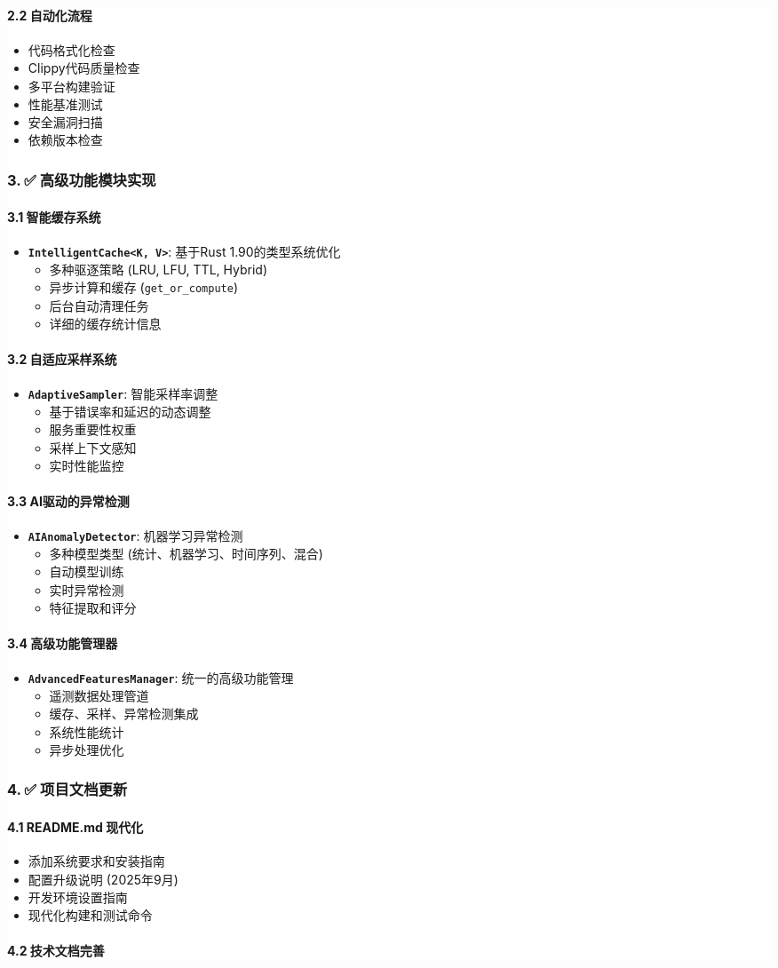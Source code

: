 #### 2.2 自动化流程

- 代码格式化检查
- Clippy代码质量检查
- 多平台构建验证
- 性能基准测试
- 安全漏洞扫描
- 依赖版本检查

### 3. ✅ 高级功能模块实现

#### 3.1 智能缓存系统

- **`IntelligentCache<K, V>`**: 基于Rust 1.90的类型系统优化
  - 多种驱逐策略 (LRU, LFU, TTL, Hybrid)
  - 异步计算和缓存 (`get_or_compute`)
  - 后台自动清理任务
  - 详细的缓存统计信息

#### 3.2 自适应采样系统

- **`AdaptiveSampler`**: 智能采样率调整
  - 基于错误率和延迟的动态调整
  - 服务重要性权重
  - 采样上下文感知
  - 实时性能监控

#### 3.3 AI驱动的异常检测

- **`AIAnomalyDetector`**: 机器学习异常检测
  - 多种模型类型 (统计、机器学习、时间序列、混合)
  - 自动模型训练
  - 实时异常检测
  - 特征提取和评分

#### 3.4 高级功能管理器

- **`AdvancedFeaturesManager`**: 统一的高级功能管理
  - 遥测数据处理管道
  - 缓存、采样、异常检测集成
  - 系统性能统计
  - 异步处理优化

### 4. ✅ 项目文档更新

#### 4.1 README.md 现代化

- 添加系统要求和安装指南
- 配置升级说明 (2025年9月)
- 开发环境设置指南
- 现代化构建和测试命令

#### 4.2 技术文档完善
